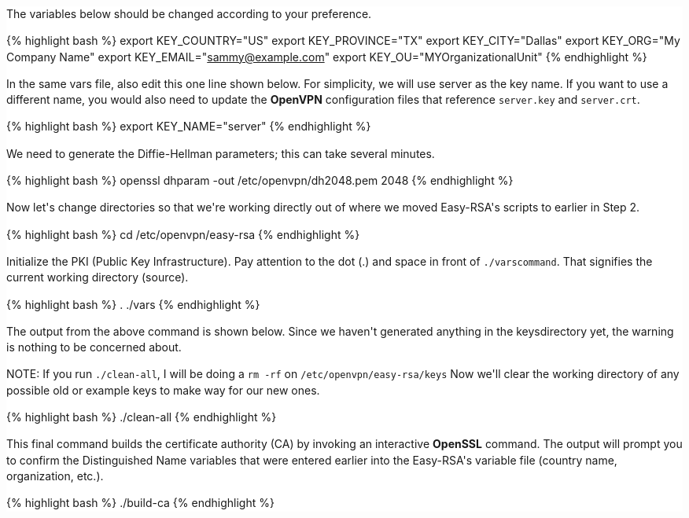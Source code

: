 The variables below should be changed according to your preference.

{% highlight bash %}
export KEY_COUNTRY="US"
export KEY_PROVINCE="TX"
export KEY_CITY="Dallas"
export KEY_ORG="My Company Name"
export KEY_EMAIL="sammy@example.com"
export KEY_OU="MYOrganizationalUnit"
{% endhighlight %}

In the same vars file, also edit this one line shown below. For simplicity, we will use server as the key name. If you want to use a different name, you would also need to update the **OpenVPN** configuration files that reference `server.key` and `server.crt`.

{% highlight bash %}
export KEY_NAME="server"
{% endhighlight %}

We need to generate the Diffie-Hellman parameters; this can take several minutes.

{% highlight bash %}
openssl dhparam -out /etc/openvpn/dh2048.pem 2048
{% endhighlight %}

Now let's change directories so that we're working directly out of where we moved Easy-RSA's scripts to earlier in Step 2.

{% highlight bash %}
cd /etc/openvpn/easy-rsa
{% endhighlight %}

Initialize the PKI (Public Key Infrastructure). Pay attention to the dot (.) and space in front of `./varscommand`. That signifies the current working directory (source).

{% highlight bash %}
. ./vars
{% endhighlight %}

The output from the above command is shown below. Since we haven't generated anything in the keysdirectory yet, the warning is nothing to be concerned about.

NOTE: If you run `./clean-all`, I will be doing a `rm -rf` on `/etc/openvpn/easy-rsa/keys`
Now we'll clear the working directory of any possible old or example keys to make way for our new ones.

{% highlight bash %}
./clean-all
{% endhighlight %}

This final command builds the certificate authority (CA) by invoking an interactive **OpenSSL** command. The output will prompt you to confirm the Distinguished Name variables that were entered earlier into the Easy-RSA's variable file (country name, organization, etc.).

{% highlight bash %}
./build-ca
{% endhighlight %}

